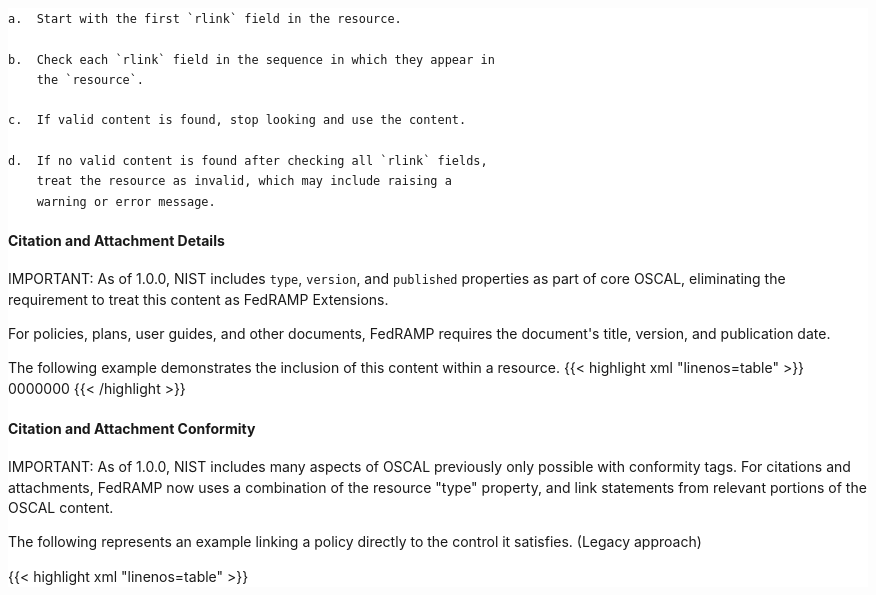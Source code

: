     a.  Start with the first `rlink` field in the resource.

    b.  Check each `rlink` field in the sequence in which they appear in
        the `resource`.

    c.  If valid content is found, stop looking and use the content.

    d.  If no valid content is found after checking all `rlink` fields,
        treat the resource as invalid, which may include raising a
        warning or error message.

#### Citation and Attachment Details

IMPORTANT: As of 1.0.0, NIST includes `type`, `version`, and `published`
properties as part of core OSCAL, eliminating the requirement to treat
this content as FedRAMP Extensions.

For policies, plans, user guides, and other documents, FedRAMP requires
the document's title, version, and publication date.

The following example demonstrates the inclusion of this content within
a resource.
  {{< highlight xml "linenos=table" >}}
  <back-matter>
    <resource uuid="3df7eeea-421b-459d-98cf-3d972bec610a">
        <title>Attachment or Document Title</title>
        <prop name="type" value="policy"/>
        <prop name="version" value="2.1"/>
        <prop name="published" value="2018-11-11T00:00:00Z"/>
        <base64>0000000</base64>
        <rlink href="./rel/path/doc.pdf" media-type="application/pdf" />
        <rlink href="/absolute/path/doc.pdf" media-type="application/pdf"
        />
    </resource>
  </back-matter>
  {{< /highlight >}}

#### Citation and Attachment Conformity

IMPORTANT: As of 1.0.0, NIST includes many aspects of OSCAL previously
only possible with conformity tags. For citations and attachments,
FedRAMP now uses a combination of the resource "type" property, and
link statements from relevant portions of the OSCAL content.

The following represents an example linking a policy directly to the
control it satisfies. (Legacy approach)

  {{< highlight xml "linenos=table" >}}
  <control-implementation>
    <implemented-requirement control-id='ac-1'
    uuid="[uuid-value]">
        <statement>
            <link href="#090ab379-2089-4830-b9fd-26d0729e22e9"
        rel="policy" />
        </statement>
    </implemented-requirement>
  </control-implementation>
  